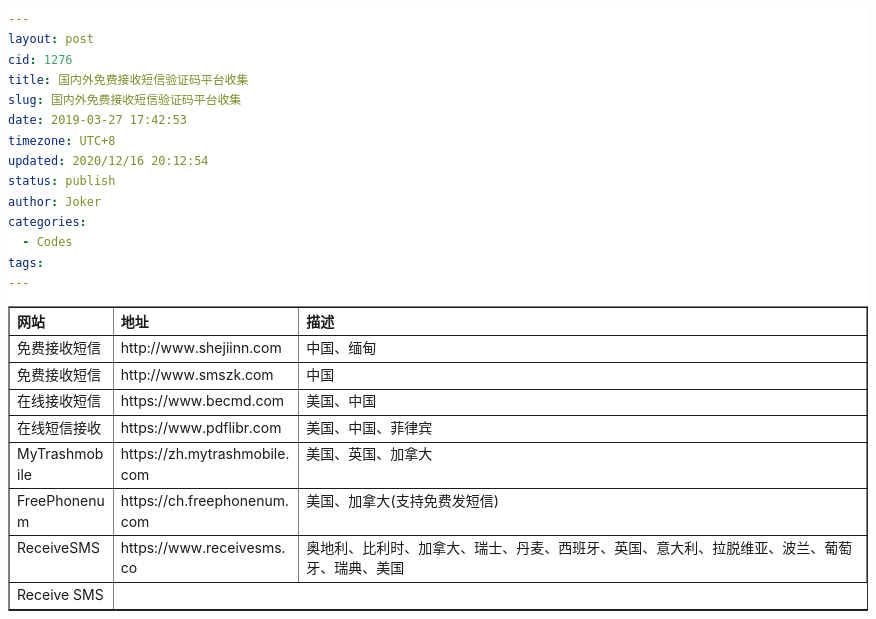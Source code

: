 ```yaml
---
layout: post
cid: 1276
title: 国内外免费接收短信验证码平台收集
slug: 国内外免费接收短信验证码平台收集
date: 2019-03-27 17:42:53
timezone: UTC+8
updated: 2020/12/16 20:12:54
status: publish
author: Joker
categories: 
  - Codes
tags: 
---
```



<table style="table-layout: fixed;" border="1" width="100%" cellspacing="0" cellpadding="2">
<thead>
<tr>
<th style="text-align: left;">网站</th>
<th style="text-align: left;">地址</th>
<th style="text-align: left;">描述</th>
</tr>
</thead>
<tbody>
<tr>
<td style="text-align: left;">免费接收短信</td>
<td style="text-align: left;">http://www.shejiinn.com</td>
<td style="text-align: left;">中国、缅甸</td>
</tr>
<tr>
<td style="text-align: left;">免费接收短信</td>
<td style="text-align: left;">http://www.smszk.com</td>
<td style="text-align: left;">中国</td>
</tr>
<tr>
<td style="text-align: left;">在线接收短信</td>
<td style="text-align: left;">https://www.becmd.com</td>
<td style="text-align: left;">美国、中国</td>
</tr>
<tr>
<td style="text-align: left;">在线短信接收</td>
<td style="text-align: left;">https://www.pdflibr.com</td>
<td style="text-align: left;">美国、中国、菲律宾</td>
</tr>
<tr>
<td style="text-align: left;">MyTrashmobile</td>
<td style="text-align: left;">https://zh.mytrashmobile.com</td>
<td style="text-align: left;">美国、英国、加拿大</td>
</tr>
<tr>
<td style="text-align: left;">FreePhonenum</td>
<td style="text-align: left;">https://ch.freephonenum.com</td>
<td style="text-align: left;">美国、加拿大(支持免费发短信)</td>
</tr>
<tr>
<td style="text-align: left;">ReceiveSMS</td>
<td style="text-align: left;">https://www.receivesms.co</td>
<td style="text-align: left;">奥地利、比利时、加拿大、瑞士、丹麦、西班牙、英国、意大利、拉脱维亚、波兰、葡萄牙、瑞典、美国</td>
</tr>
<tr>
<td style="text-align: left;">Receive SMS</td>